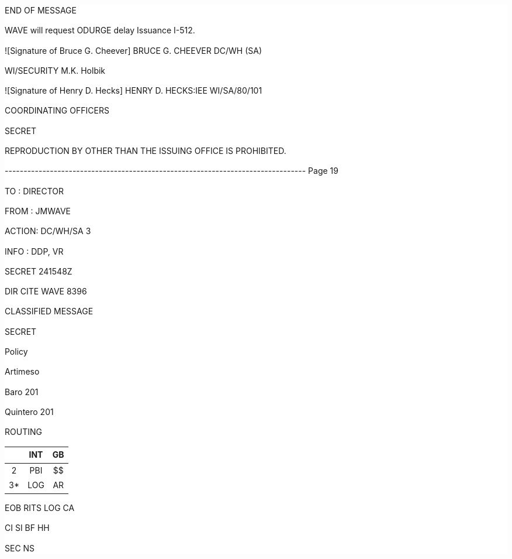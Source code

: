 END OF MESSAGE

WAVE will request ODURGE delay Issuance I-512.

![Signature of Bruce G. Cheever]
BRUCE G. CHEEVER
DC/WH (SA)

WI/SECURITY M.K. Holbik

![Signature of Henry D. Hecks]
HENRY D. HECKS:IEE
WI/SA/80/101

COORDINATING OFFICERS

SECRET

REPRODUCTION BY OTHER THAN THE ISSUING OFFICE IS PROHIBITED.


-------------------------------------------------------------------------------- Page 19

TO : DIRECTOR

FROM : JMWAVE

ACTION: DC/WH/SA 3

INFO : DDP, VR

SECRET 241548Z

DIR CITE WAVE 8396

CLASSIFIED MESSAGE

SECRET

Policy

Artimeso

Baro 201

Quintero 201

ROUTING

|     | INT | GB  |
| :-: | :-: | :-: |
|  2  | PBI | $$  |
| 3*  | LOG | AR  |

EOB RITS LOG CA

CI SI BF HH

SEC NS
